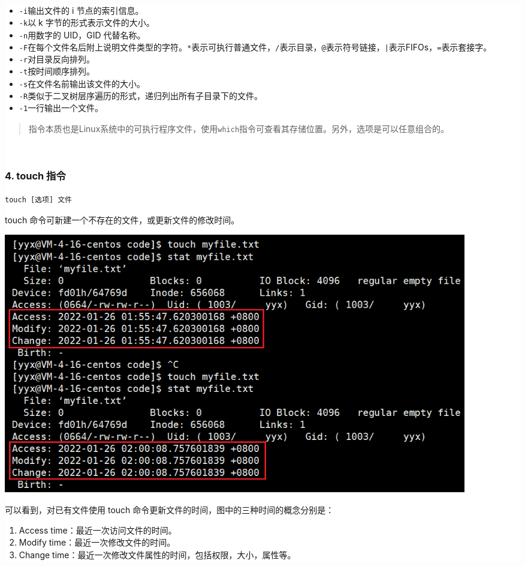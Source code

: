 - `-i`输出文件的 i 节点的索引信息。
- `-k`以 k 字节的形式表示文件的大小。
- `-n`用数字的 UID，GID 代替名称。
- `-F`在每个文件名后附上说明文件类型的字符。`*`表示可执行普通文件，`/`表示目录，`@`表示符号链接，`|`表示FIFOs，`=`表示套接字。
- `-r`对目录反向排列。
- `-t`按时间顺序排列。
- `-s`在文件名前输出该文件的大小。
- `-R`类似于二叉树层序遍历的形式，递归列出所有子目录下的文件。
- `-1`一行输出一个文件。

> 指令本质也是Linux系统中的可执行程序文件，使用`which`指令可查看其存储位置。另外，选项是可以任意组合的。

&nbsp;

### 4. touch 指令

~~~shell
touch [选项] 文件
~~~

touch 命令可新建一个不存在的文件，或更新文件的修改时间。

<img src="基础指令.assets/touch命令修改文件时间示例.png" style="zoom:80%;" />

可以看到，对已有文件使用 touch 命令更新文件的时间，图中的三种时间的概念分别是：

1. Access time：最近一次访问文件的时间。
2. Modify time：最近一次修改文件的时间。
3. Change time：最近一次修改文件属性的时间，包括权限，大小，属性等。
